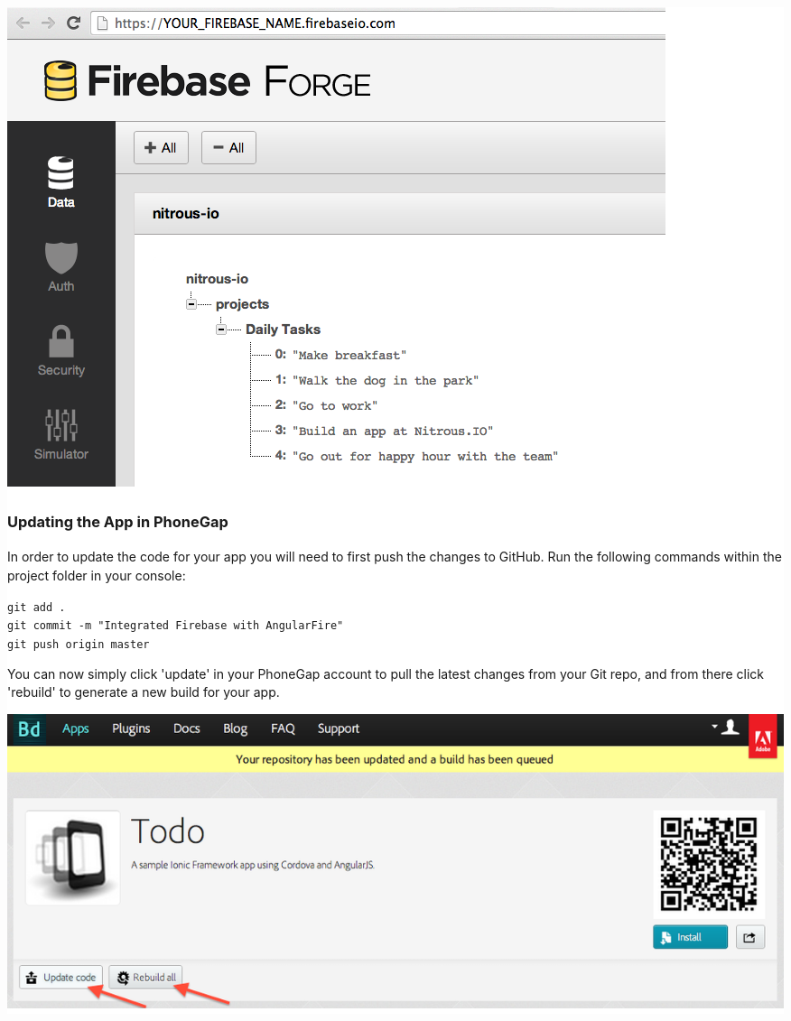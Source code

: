 ![Firebase Data](/img/blog/nitrous/firebase-data.png)

### Updating the App in PhoneGap

In order to update the code for your app you will need to first push the changes to GitHub. Run the following commands within the project folder in your console:

    git add .
    git commit -m "Integrated Firebase with AngularFire"
    git push origin master

You can now simply click 'update' in your PhoneGap account to pull the latest changes from your Git repo, and from there click 'rebuild' to generate a new build for your app.

![Update PhoneGap](/img/blog/nitrous/update-phonegap.png)
